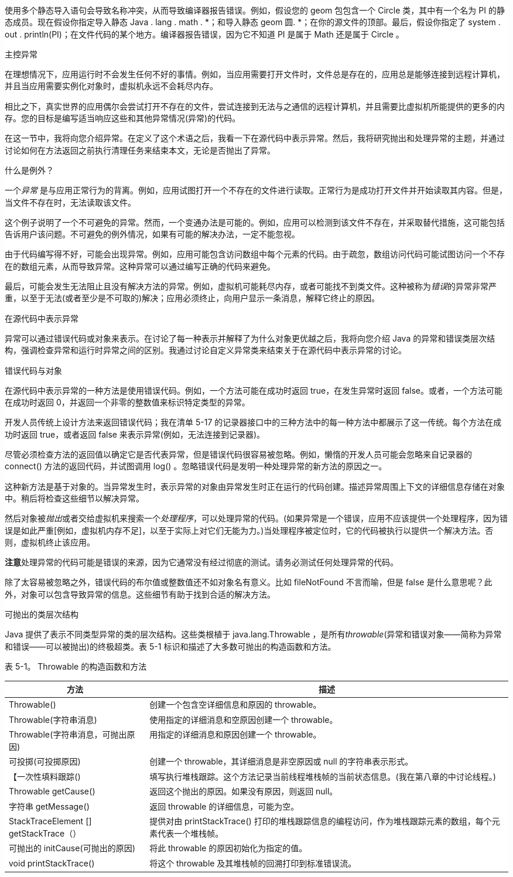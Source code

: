 使用多个静态导入语句会导致名称冲突，从而导致编译器报告错误。例如，假设您的 geom 包包含一个 Circle 类，其中有一个名为 PI 的静态成员。现在假设你指定导入静态 Java . lang . math . *；和导入静态 geom 圆. *；在你的源文件的顶部。最后，假设你指定了 system . out . println(PI)；在文件代码的某个地方。编译器报告错误，因为它不知道 PI 是属于 Math 还是属于 Circle 。

主控异常

在理想情况下，应用运行时不会发生任何不好的事情。例如，当应用需要打开文件时，文件总是存在的，应用总是能够连接到远程计算机，并且当应用需要实例化对象时，虚拟机永远不会耗尽内存。

相比之下，真实世界的应用偶尔会尝试打开不存在的文件，尝试连接到无法与之通信的远程计算机，并且需要比虚拟机所能提供的更多的内存。您的目标是编写适当响应这些和其他异常情况(异常)的代码。

在这一节中，我将向您介绍异常。在定义了这个术语之后，我看一下在源代码中表示异常。然后，我将研究抛出和处理异常的主题，并通过讨论如何在方法返回之前执行清理任务来结束本文，无论是否抛出了异常。

什么是例外？

一个*异常* 是与应用正常行为的背离。例如，应用试图打开一个不存在的文件进行读取。正常行为是成功打开文件并开始读取其内容。但是，当文件不存在时，无法读取该文件。

这个例子说明了一个不可避免的异常。然而，一个变通办法是可能的。例如，应用可以检测到该文件不存在，并采取替代措施，这可能包括告诉用户该问题。不可避免的例外情况，如果有可能的解决办法，一定不能忽视。

由于代码编写得不好，可能会出现异常。例如，应用可能包含访问数组中每个元素的代码。由于疏忽，数组访问代码可能试图访问一个不存在的数组元素，从而导致异常。这种异常可以通过编写正确的代码来避免。

最后，可能会发生无法阻止且没有解决方法的异常。例如，虚拟机可能耗尽内存，或者可能找不到类文件。这种被称为*错误*的异常非常严重，以至于无法(或者至少是不可取的)解决；应用必须终止，向用户显示一条消息，解释它终止的原因。

在源代码中表示异常

异常可以通过错误代码或对象来表示。在讨论了每一种表示并解释了为什么对象更优越之后，我将向您介绍 Java 的异常和错误类层次结构，强调检查异常和运行时异常之间的区别。我通过讨论自定义异常类来结束关于在源代码中表示异常的讨论。

错误代码与对象

在源代码中表示异常的一种方法是使用错误代码。例如，一个方法可能在成功时返回 true，在发生异常时返回 false。或者，一个方法可能在成功时返回 0，并返回一个非零的整数值来标识特定类型的异常。

开发人员传统上设计方法来返回错误代码；我在清单 5-17 的记录器接口中的三种方法中的每一种方法中都展示了这一传统。每个方法在成功时返回 true，或者返回 false 来表示异常(例如，无法连接到记录器)。

尽管必须检查方法的返回值以确定它是否代表异常，但是错误代码很容易被忽略。例如，懒惰的开发人员可能会忽略来自记录器的 connect() 方法的返回代码，并试图调用 log() 。忽略错误代码是发明一种处理异常的新方法的原因之一。

这种新方法是基于对象的。当异常发生时，表示异常的对象由异常发生时正在运行的代码创建。描述异常周围上下文的详细信息存储在对象中。稍后将检查这些细节以解决异常。

然后对象被*抛出*或者交给虚拟机来搜索一个*处理程序*，可以处理异常的代码。(如果异常是一个错误，应用不应该提供一个处理程序，因为错误是如此严重[例如，虚拟机内存不足]，以至于实际上对它们无能为力。)当处理程序被定位时，它的代码被执行以提供一个解决方法。否则，虚拟机终止该应用。

**注意**处理异常的代码可能是错误的来源，因为它通常没有经过彻底的测试。请务必测试任何处理异常的代码。

除了太容易被忽略之外，错误代码的布尔值或整数值还不如对象名有意义。比如 fileNotFound 不言而喻，但是 false 是什么意思呢？此外，对象可以包含导致异常的信息。这些细节有助于找到合适的解决方法。

可抛出的类层次结构

Java 提供了表示不同类型异常的类的层次结构。这些类根植于 java.lang.Throwable ，是所有*throwable*(异常和错误对象——简称为异常和错误——可以被抛出)的终极超类。表 5-1 标识和描述了大多数可抛出的构造函数和方法。

表 5-1。 Throwable 的构造函数和方法

| 方法 | 描述 |
| --- | --- |
| Throwable() | 创建一个包含空详细信息和原因的 throwable。 |
| Throwable(字符串消息) | 使用指定的详细消息和空原因创建一个 throwable。 |
| Throwable(字符串消息，可抛出原因) | 用指定的详细消息和原因创建一个 throwable。 |
| 可投掷(可投掷原因) | 创建一个 throwable，其详细消息是非空原因或 null 的字符串表示形式。 |
| 【一次性填料跟踪() | 填写执行堆栈跟踪。这个方法记录当前线程堆栈帧的当前状态信息。(我在第八章的中讨论线程。) |
| Throwable getCause() | 返回这个抛出的原因。如果没有原因，则返回 null。 |
| 字符串 getMessage() | 返回 throwable 的详细信息，可能为空。 |
| StackTraceElement [] getStackTrace（） | 提供对由 printStackTrace() 打印的堆栈跟踪信息的编程访问，作为堆栈跟踪元素的数组，每个元素代表一个堆栈帧。 |
| 可抛出的 initCause(可抛出的原因) | 将此 throwable 的原因初始化为指定的值。 |
| void printStackTrace() | 将这个 throwable 及其堆栈帧的回溯打印到标准错误流。 |